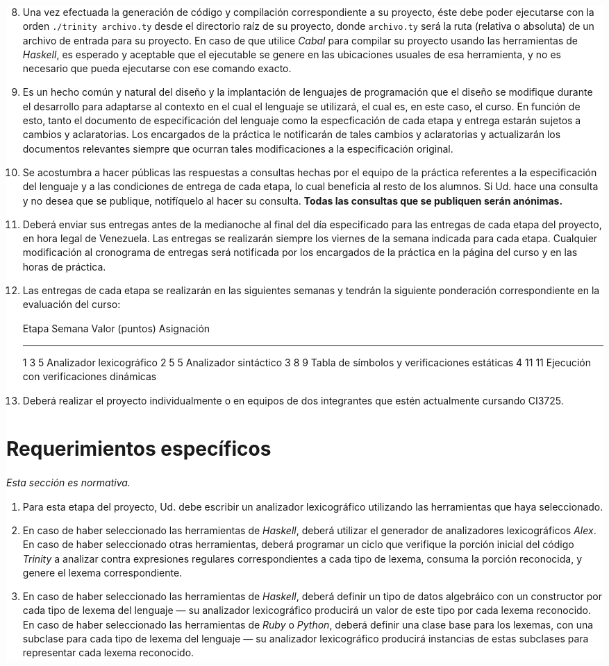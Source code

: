 8.  Una vez efectuada la generación de código y compilación correspondiente a su proyecto, éste debe poder ejecutarse con la orden `./trinity archivo.ty` desde el directorio raíz de su proyecto, donde `archivo.ty` será la ruta (relativa o absoluta) de un archivo de entrada para su proyecto.  En caso de que utilice *Cabal* para compilar su proyecto usando las herramientas de *Haskell*, es esperado y aceptable que el ejecutable se genere en las ubicaciones usuales de esa herramienta, y no es necesario que pueda ejecutarse con ese comando exacto.

9.  Es un hecho común y natural del diseño y la implantación de lenguajes de programación que el diseño se modifique durante el desarrollo para adaptarse al contexto en el cual el lenguaje se utilizará, el cual es, en este caso, el curso.  En función de esto, tanto el documento de especificación del lenguaje como la especficación de cada etapa y entrega estarán sujetos a cambios y aclaratorias.  Los encargados de la práctica le notificarán de tales cambios y aclaratorias y actualizarán los documentos relevantes siempre que ocurran tales modificaciones a la especificación original.

10. Se acostumbra a hacer públicas las respuestas a consultas hechas por el equipo de la práctica referentes a la especificación del lenguaje y a las condiciones de entrega de cada etapa, lo cual beneficia al resto de los alumnos.  Si Ud. hace una consulta y no desea que se publique, notifíquelo al hacer su consulta.  **Todas las consultas que se publiquen serán anónimas.**

11. Deberá enviar sus entregas antes de la medianoche al final del día especificado para las entregas de cada etapa del proyecto, en hora legal de Venezuela.  Las entregas se realizarán siempre los viernes de la semana indicada para cada etapa.  Cualquier modificación al cronograma de entregas será notificada por los encargados de la práctica en la página del curso y en las horas de práctica.

12. Las entregas de cada etapa se realizarán en las siguientes semanas y tendrán la siguiente ponderación correspondiente en la evaluación del curso:

    Etapa Semana Valor (puntos) Asignación
    ----- ------ -------------- ---------------------------------------------
    1     3      5              Analizador lexicográfico
    2     5      5              Analizador sintáctico
    3     8      9              Tabla de símbolos y verificaciones estáticas
    4     11     11             Ejecución con verificaciones dinámicas

13. Deberá realizar el proyecto individualmente o en equipos de dos integrantes que estén actualmente cursando CI3725.


# Requerimientos específicos

*Esta sección es normativa.*

1.  Para esta etapa del proyecto, Ud. debe escribir un analizador lexicográfico utilizando las herramientas que haya seleccionado.

2.  En caso de haber seleccionado las herramientas de *Haskell*, deberá utilizar el generador de analizadores lexicográficos *Alex*.  En caso de haber seleccionado otras herramientas, deberá programar un ciclo que verifique la porción inicial del código *Trinity* a analizar contra expresiones regulares correspondientes a cada tipo de lexema, consuma la porción reconocida, y genere el lexema correspondiente.

3.  En caso de haber seleccionado las herramientas de *Haskell*, deberá definir un tipo de datos algebráico con un constructor por cada tipo de lexema del lenguaje — su analizador lexicográfico producirá un valor de este tipo por cada lexema reconocido.  En caso de haber seleccionado las herramientas de *Ruby* o *Python*, deberá definir una clase base para los lexemas, con una subclase para cada tipo de lexema del lenguaje — su analizador lexicográfico producirá instancias de estas subclases para representar cada lexema reconocido.
